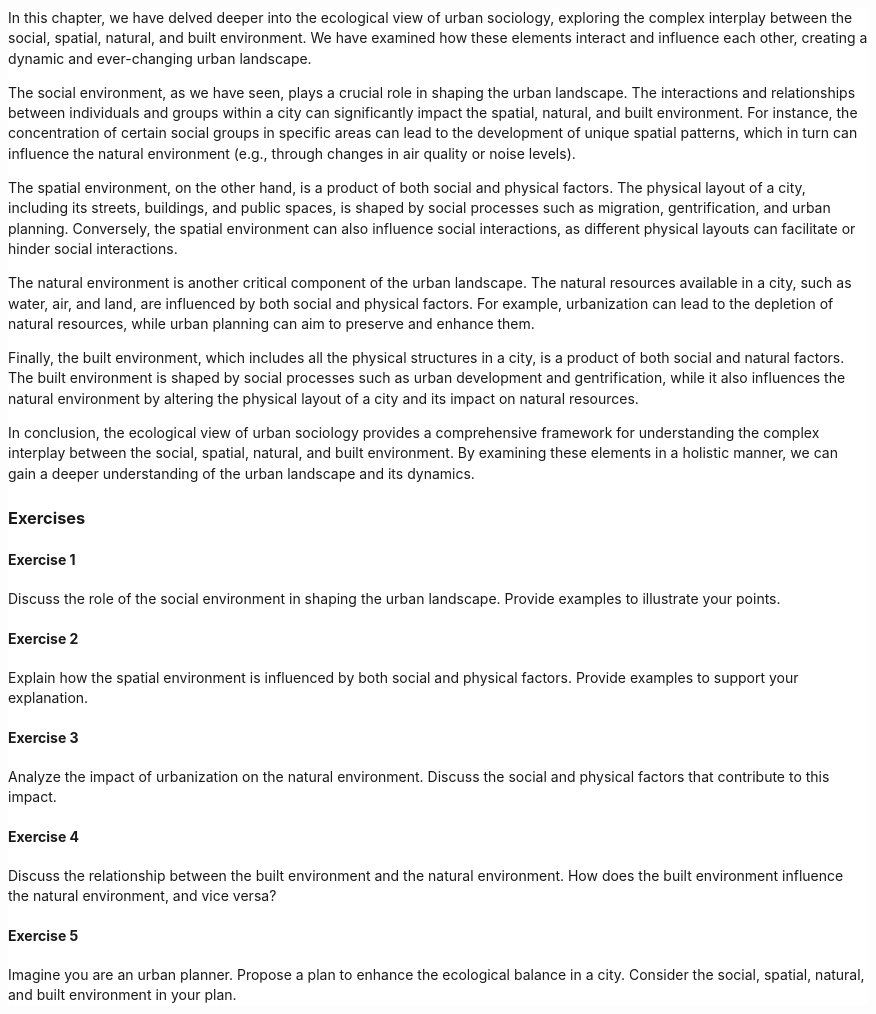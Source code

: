 In this chapter, we have delved deeper into the ecological view of urban sociology, exploring the complex interplay between the social, spatial, natural, and built environment. We have examined how these elements interact and influence each other, creating a dynamic and ever-changing urban landscape.

The social environment, as we have seen, plays a crucial role in shaping the urban landscape. The interactions and relationships between individuals and groups within a city can significantly impact the spatial, natural, and built environment. For instance, the concentration of certain social groups in specific areas can lead to the development of unique spatial patterns, which in turn can influence the natural environment (e.g., through changes in air quality or noise levels).

The spatial environment, on the other hand, is a product of both social and physical factors. The physical layout of a city, including its streets, buildings, and public spaces, is shaped by social processes such as migration, gentrification, and urban planning. Conversely, the spatial environment can also influence social interactions, as different physical layouts can facilitate or hinder social interactions.

The natural environment is another critical component of the urban landscape. The natural resources available in a city, such as water, air, and land, are influenced by both social and physical factors. For example, urbanization can lead to the depletion of natural resources, while urban planning can aim to preserve and enhance them.

Finally, the built environment, which includes all the physical structures in a city, is a product of both social and natural factors. The built environment is shaped by social processes such as urban development and gentrification, while it also influences the natural environment by altering the physical layout of a city and its impact on natural resources.

In conclusion, the ecological view of urban sociology provides a comprehensive framework for understanding the complex interplay between the social, spatial, natural, and built environment. By examining these elements in a holistic manner, we can gain a deeper understanding of the urban landscape and its dynamics.

### Exercises

#### Exercise 1
Discuss the role of the social environment in shaping the urban landscape. Provide examples to illustrate your points.

#### Exercise 2
Explain how the spatial environment is influenced by both social and physical factors. Provide examples to support your explanation.

#### Exercise 3
Analyze the impact of urbanization on the natural environment. Discuss the social and physical factors that contribute to this impact.

#### Exercise 4
Discuss the relationship between the built environment and the natural environment. How does the built environment influence the natural environment, and vice versa?

#### Exercise 5
Imagine you are an urban planner. Propose a plan to enhance the ecological balance in a city. Consider the social, spatial, natural, and built environment in your plan.
